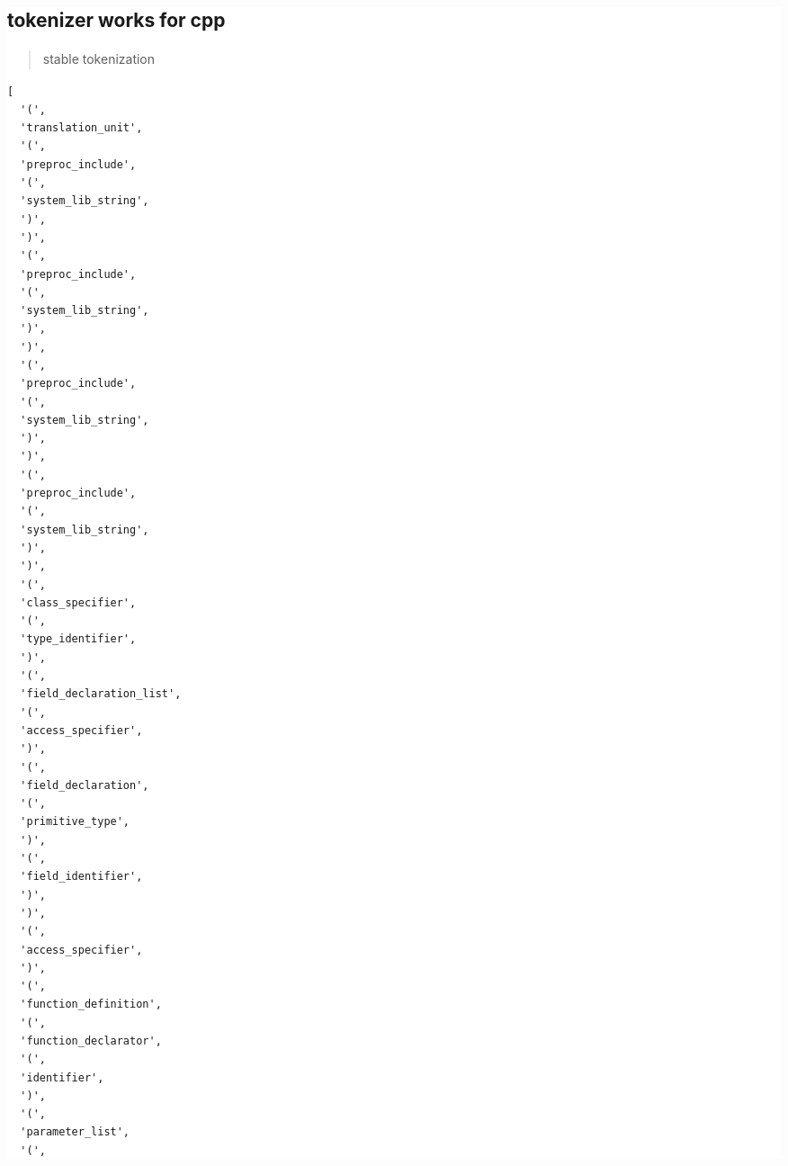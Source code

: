 ## tokenizer works for cpp

> stable tokenization

    [
      '(',
      'translation_unit',
      '(',
      'preproc_include',
      '(',
      'system_lib_string',
      ')',
      ')',
      '(',
      'preproc_include',
      '(',
      'system_lib_string',
      ')',
      ')',
      '(',
      'preproc_include',
      '(',
      'system_lib_string',
      ')',
      ')',
      '(',
      'preproc_include',
      '(',
      'system_lib_string',
      ')',
      ')',
      '(',
      'class_specifier',
      '(',
      'type_identifier',
      ')',
      '(',
      'field_declaration_list',
      '(',
      'access_specifier',
      ')',
      '(',
      'field_declaration',
      '(',
      'primitive_type',
      ')',
      '(',
      'field_identifier',
      ')',
      ')',
      '(',
      'access_specifier',
      ')',
      '(',
      'function_definition',
      '(',
      'function_declarator',
      '(',
      'identifier',
      ')',
      '(',
      'parameter_list',
      '(',